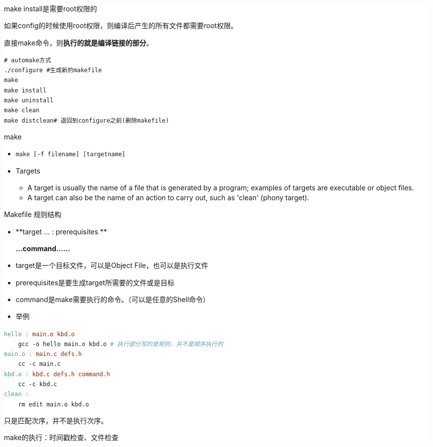 make install是需要root权限的

如果config的时候使用root权限，则编译后产生的所有文件都需要root权限。

直接make命令，则**执行的就是编译链接的部分**。

```shell
# automake方式
./configure #生成新的makefile
make
make install
make uninstall
make clean
make distclean# 退回到configure之前(删除makefile)
```





make

* `make [-f filename] [targetname]`

* Targets
  * A target is usually the name of a file that is generated by a program; examples of targets are executable or object files.
  * A target can also be the name of an action to carry out, such as 'clean' (phony target).



Makefile 规则结构

* **target ... : prerequisites **

  **...command......**

* target是一个目标文件，可以是Object File，也可以是执行文件

* prerequisites是要生成target所需要的文件或是目标

* command是make需要执行的命令。（可以是任意的Shell命令）

* 举例

```makefile
hello : main.o kbd.o 
	gcc -o hello main.o kbd.o # 执行部分写的是规则，并不是顺序执行的
main.o : main.c defs.h
	cc -c main.c
kbd.o : kbd.c defs.h command.h
	cc -c kbd.c 
clean :
	rm edit main.o kbd.o 
```

只是匹配次序，并不是执行次序。

make的执行：时间戳检查、文件检查




